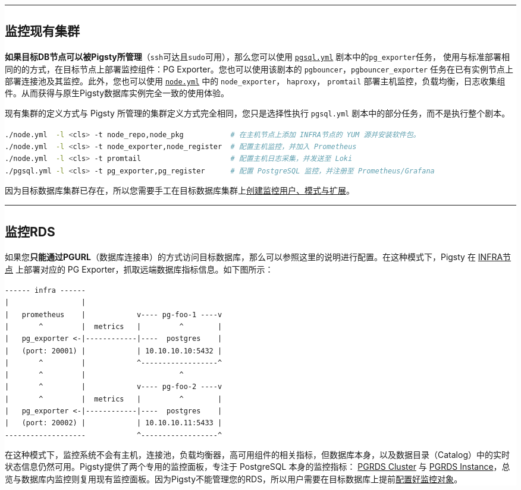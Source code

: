 


----------------

## 监控现有集群

**如果目标DB节点可以被Pigsty所管理**（`ssh`可达且`sudo`可用），那么您可以使用 [`pgsql.yml`](PGSQL-PLAYBOOK#pgsqlyml) 剧本中的`pg_exporter`任务，
使用与标准部署相同的的方式，在目标节点上部署监控组件：PG Exporter。您也可以使用该剧本的 `pgbouncer`，`pgbouncer_exporter` 任务在已有实例节点上部署连接池及其监控。此外，您也可以使用 [`node.yml`](NODE#nodeyml) 中的 `node_exporter`， `haproxy`， `promtail` 部署主机监控，负载均衡，日志收集组件。从而获得与原生Pigsty数据库实例完全一致的使用体验。

现有集群的定义方式与 Pigsty 所管理的集群定义方式完全相同，您只是选择性执行 `pgsql.yml` 剧本中的部分任务，而不是执行整个剧本。

```bash
./node.yml  -l <cls> -t node_repo,node_pkg           # 在主机节点上添加 INFRA节点的 YUM 源并安装软件包。
./node.yml  -l <cls> -t node_exporter,node_register  # 配置主机监控，并加入 Prometheus
./node.yml  -l <cls> -t promtail                     # 配置主机日志采集，并发送至 Loki
./pgsql.yml -l <cls> -t pg_exporter,pg_register      # 配置 PostgreSQL 监控，并注册至 Prometheus/Grafana
```

因为目标数据库集群已存在，所以您需要手工在目标数据库集群上[创建监控用户、模式与扩展](#监控对象配置)。




----------------

## 监控RDS

如果您**只能通过PGURL**（数据库连接串）的方式访问目标数据库，那么可以参照这里的说明进行配置。在这种模式下，Pigsty 在 [INFRA节点](NODE#infra节点) 上部署对应的 PG Exporter，抓取远端数据库指标信息。如下图所示：

```
------ infra ------
|                 |
|   prometheus    |            v---- pg-foo-1 ----v
|       ^         |  metrics   |         ^        |
|   pg_exporter <-|------------|----  postgres    |
|   (port: 20001) |            | 10.10.10.10:5432 |
|       ^         |            ^------------------^
|       ^         |                      ^
|       ^         |            v---- pg-foo-2 ----v
|       ^         |  metrics   |         ^        |
|   pg_exporter <-|------------|----  postgres    |
|   (port: 20002) |            | 10.10.10.11:5433 |
-------------------            ^------------------^
```



在这种模式下，监控系统不会有主机，连接池，负载均衡器，高可用组件的相关指标，但数据库本身，以及数据目录（Catalog）中的实时状态信息仍然可用。Pigsty提供了两个专用的监控面板，专注于 PostgreSQL 本身的监控指标： [PGRDS Cluster](https://demo.pigsty.cc/d/pgrds-cluster) 与 [PGRDS Instance](https://demo.pigsty.cc/d/pgrds-instance)，总览与数据库内监控则复用现有监控面板。因为Pigsty不能管理您的RDS，所以用户需要在目标数据库上提前[配置好监控对象](#监控对象配置)。

